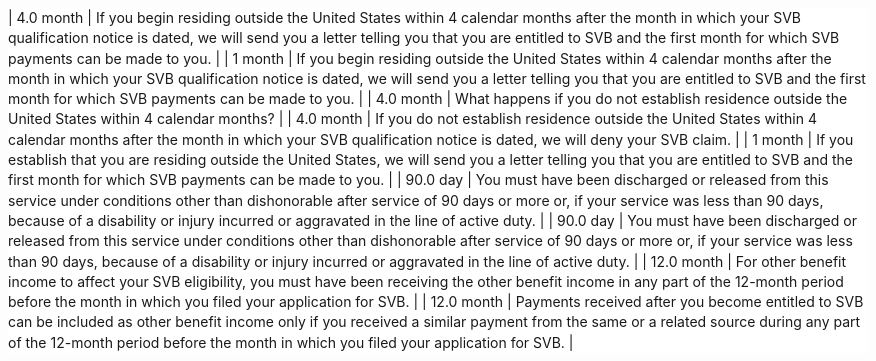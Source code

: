| 4.0 month  | If you begin residing outside the United States within 4 calendar months after the month in which your SVB qualification notice is dated, we will send you a letter telling you that you are entitled to SVB and the first month for which SVB payments can be made to you.                                                                                                                                                                                                                                                                                                                                                                                    |
| 1 month    | If you begin residing outside the United States within 4 calendar months after the month in which your SVB qualification notice is dated, we will send you a letter telling you that you are entitled to SVB and the first month for which SVB payments can be made to you.                                                                                                                                                                                                                                                                                                                                                                                    |
| 4.0 month  | What happens if you do not establish residence outside the United States within 4 calendar months?                                                                                                                                                                                                                                                                                                                                                                                                                                                                                                                                                             |
| 4.0 month  | If you do not establish residence outside the United States within 4 calendar months after the month in which your SVB qualification notice is dated, we will deny your SVB claim.                                                                                                                                                                                                                                                                                                                                                                                                                                                                             |
| 1 month    | If you establish that you are residing outside the United States, we will send you a letter telling you that you are entitled to SVB and the first month for which SVB payments can be made to you.                                                                                                                                                                                                                                                                                                                                                                                                                                                            |
| 90.0 day   | You must have been discharged or released from this service under conditions other than dishonorable after service of 90 days or more or, if your service was less than 90 days, because of a disability or injury incurred or aggravated in the line of active duty.                                                                                                                                                                                                                                                                                                                                                                                          |
| 90.0 day   | You must have been discharged or released from this service under conditions other than dishonorable after service of 90 days or more or, if your service was less than 90 days, because of a disability or injury incurred or aggravated in the line of active duty.                                                                                                                                                                                                                                                                                                                                                                                          |
| 12.0 month | For other benefit income to affect your SVB eligibility, you must have been receiving the other benefit income in any part of the 12-month period before the month in which you filed your application for SVB.                                                                                                                                                                                                                                                                                                                                                                                                                                                |
| 12.0 month | Payments received after you become entitled to SVB can be included as other benefit income only if you received a similar payment from the same or a related source during any part of the 12-month period before the month in which you filed your application for SVB.                                                                                                                                                                                                                                                                                                                                                                                       |